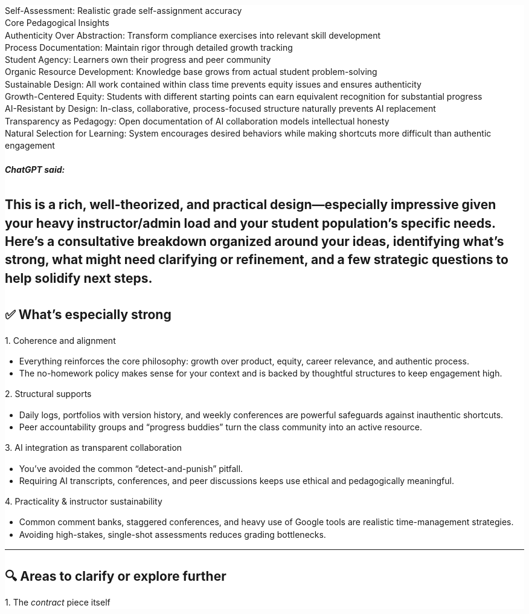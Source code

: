 Self-Assessment: Realistic grade self-assignment accuracy\
Core Pedagogical Insights\
Authenticity Over Abstraction: Transform compliance exercises into relevant skill development\
Process Documentation: Maintain rigor through detailed growth tracking\
Student Agency: Learners own their progress and peer community\
Organic Resource Development: Knowledge base grows from actual student problem-solving\
Sustainable Design: All work contained within class time prevents equity issues and ensures authenticity\
Growth-Centered Equity: Students with different starting points can earn equivalent recognition for substantial progress\
AI-Resistant by Design: In-class, collaborative, process-focused structure naturally prevents AI replacement\
Transparency as Pedagogy: Open documentation of AI collaboration models intellectual honesty\
Natural Selection for Learning: System encourages desired behaviors while making shortcuts more difficult than authentic engagement
###### <a name="_6178eoz4lbdb"></a>***ChatGPT said:***
<a name="_hml3jhipfj8u"></a>This is a rich, well-theorized, and practical design—especially impressive given your heavy instructor/admin load and your student population’s specific needs.\
Here’s a consultative breakdown organized around your ideas, identifying what’s strong, what might need clarifying or refinement, and a few strategic questions to help solidify next steps.
--------------------------------------------------------------------------------------------------------------------------------------------------------------------------------------------
## <a name="_gyj85jlbee6y"></a>**✅ What’s especially strong**
1\. Coherence and alignment

- Everything reinforces the core philosophy: growth over product, equity, career relevance, and authentic process.
- The no-homework policy makes sense for your context and is backed by thoughtful structures to keep engagement high.

2\. Structural supports

- Daily logs, portfolios with version history, and weekly conferences are powerful safeguards against inauthentic shortcuts.
- Peer accountability groups and “progress buddies” turn the class community into an active resource.

3\. AI integration as transparent collaboration

- You’ve avoided the common “detect-and-punish” pitfall.
- Requiring AI transcripts, conferences, and peer discussions keeps use ethical and pedagogically meaningful.

4\. Practicality & instructor sustainability

- Common comment banks, staggered conferences, and heavy use of Google tools are realistic time-management strategies.
- Avoiding high-stakes, single-shot assessments reduces grading bottlenecks.

-----
## <a name="_7mfko3fiwbx4"></a>**🔍 Areas to clarify or explore further**
1\. The *contract* piece itself
